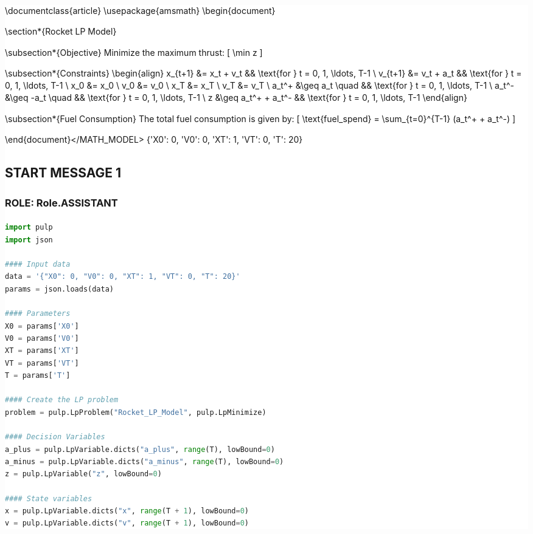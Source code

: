 \documentclass{article}
\usepackage{amsmath}
\begin{document}

\section*{Rocket LP Model}

\subsection*{Objective}
Minimize the maximum thrust:
\[
\min z
\]

\subsection*{Constraints}
\begin{align}
x_{t+1} &= x_t + v_t && \text{for } t = 0, 1, \ldots, T-1 \\
v_{t+1} &= v_t + a_t && \text{for } t = 0, 1, \ldots, T-1 \\
x_0 &= x_0 \\
v_0 &= v_0 \\
x_T &= x_T \\
v_T &= v_T \\
a_t^+ &\geq a_t \quad && \text{for } t = 0, 1, \ldots, T-1 \\
a_t^- &\geq -a_t \quad && \text{for } t = 0, 1, \ldots, T-1 \\
z &\geq a_t^+ + a_t^- && \text{for } t = 0, 1, \ldots, T-1
\end{align}

\subsection*{Fuel Consumption}
The total fuel consumption is given by:
\[
\text{fuel\_spend} = \sum_{t=0}^{T-1} (a_t^+ + a_t^-)
\]

\end{document}</MATH_MODEL>
<DATA>
{'X0': 0, 'V0': 0, 'XT': 1, 'VT': 0, 'T': 20}</DATA>


## START MESSAGE 1 
### ROLE: Role.ASSISTANT
```python
import pulp
import json

#### Input data
data = '{"X0": 0, "V0": 0, "XT": 1, "VT": 0, "T": 20}'
params = json.loads(data)

#### Parameters
X0 = params['X0']
V0 = params['V0']
XT = params['XT']
VT = params['VT']
T = params['T']

#### Create the LP problem
problem = pulp.LpProblem("Rocket_LP_Model", pulp.LpMinimize)

#### Decision Variables
a_plus = pulp.LpVariable.dicts("a_plus", range(T), lowBound=0)
a_minus = pulp.LpVariable.dicts("a_minus", range(T), lowBound=0)
z = pulp.LpVariable("z", lowBound=0)

#### State variables
x = pulp.LpVariable.dicts("x", range(T + 1), lowBound=0)
v = pulp.LpVariable.dicts("v", range(T + 1), lowBound=0)

```